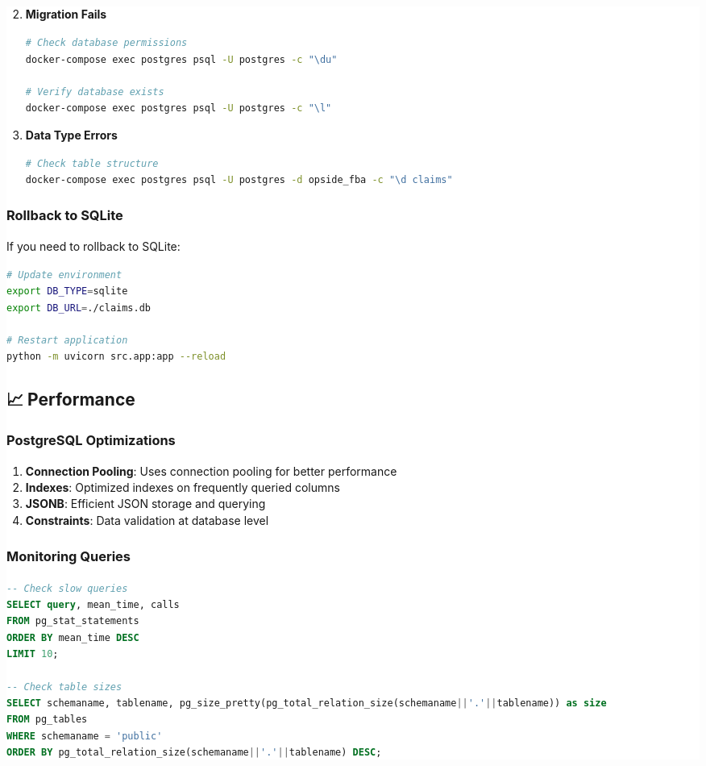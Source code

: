 2. **Migration Fails**
   ```bash
   # Check database permissions
   docker-compose exec postgres psql -U postgres -c "\du"
   
   # Verify database exists
   docker-compose exec postgres psql -U postgres -c "\l"
   ```

3. **Data Type Errors**
   ```bash
   # Check table structure
   docker-compose exec postgres psql -U postgres -d opside_fba -c "\d claims"
   ```

### Rollback to SQLite

If you need to rollback to SQLite:

```bash
# Update environment
export DB_TYPE=sqlite
export DB_URL=./claims.db

# Restart application
python -m uvicorn src.app:app --reload
```

## 📈 Performance

### PostgreSQL Optimizations

1. **Connection Pooling**: Uses connection pooling for better performance
2. **Indexes**: Optimized indexes on frequently queried columns
3. **JSONB**: Efficient JSON storage and querying
4. **Constraints**: Data validation at database level

### Monitoring Queries

```sql
-- Check slow queries
SELECT query, mean_time, calls 
FROM pg_stat_statements 
ORDER BY mean_time DESC 
LIMIT 10;

-- Check table sizes
SELECT schemaname, tablename, pg_size_pretty(pg_total_relation_size(schemaname||'.'||tablename)) as size
FROM pg_tables 
WHERE schemaname = 'public'
ORDER BY pg_total_relation_size(schemaname||'.'||tablename) DESC;
```
